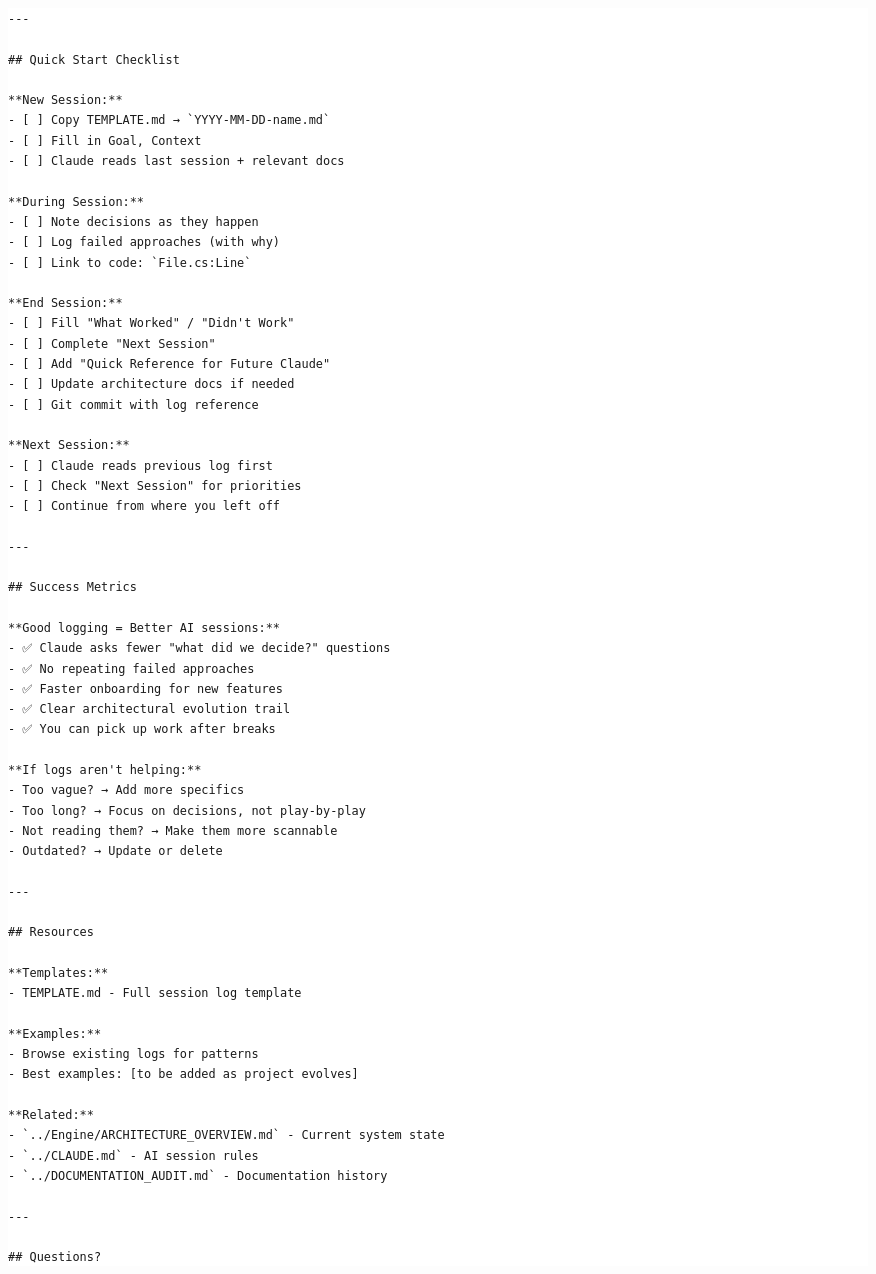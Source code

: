```
---

## Quick Start Checklist

**New Session:**
- [ ] Copy TEMPLATE.md → `YYYY-MM-DD-name.md`
- [ ] Fill in Goal, Context
- [ ] Claude reads last session + relevant docs

**During Session:**
- [ ] Note decisions as they happen
- [ ] Log failed approaches (with why)
- [ ] Link to code: `File.cs:Line`

**End Session:**
- [ ] Fill "What Worked" / "Didn't Work"
- [ ] Complete "Next Session"
- [ ] Add "Quick Reference for Future Claude"
- [ ] Update architecture docs if needed
- [ ] Git commit with log reference

**Next Session:**
- [ ] Claude reads previous log first
- [ ] Check "Next Session" for priorities
- [ ] Continue from where you left off

---

## Success Metrics

**Good logging = Better AI sessions:**
- ✅ Claude asks fewer "what did we decide?" questions
- ✅ No repeating failed approaches
- ✅ Faster onboarding for new features
- ✅ Clear architectural evolution trail
- ✅ You can pick up work after breaks

**If logs aren't helping:**
- Too vague? → Add more specifics
- Too long? → Focus on decisions, not play-by-play
- Not reading them? → Make them more scannable
- Outdated? → Update or delete

---

## Resources

**Templates:**
- TEMPLATE.md - Full session log template

**Examples:**
- Browse existing logs for patterns
- Best examples: [to be added as project evolves]

**Related:**
- `../Engine/ARCHITECTURE_OVERVIEW.md` - Current system state
- `../CLAUDE.md` - AI session rules
- `../DOCUMENTATION_AUDIT.md` - Documentation history

---

## Questions?

```